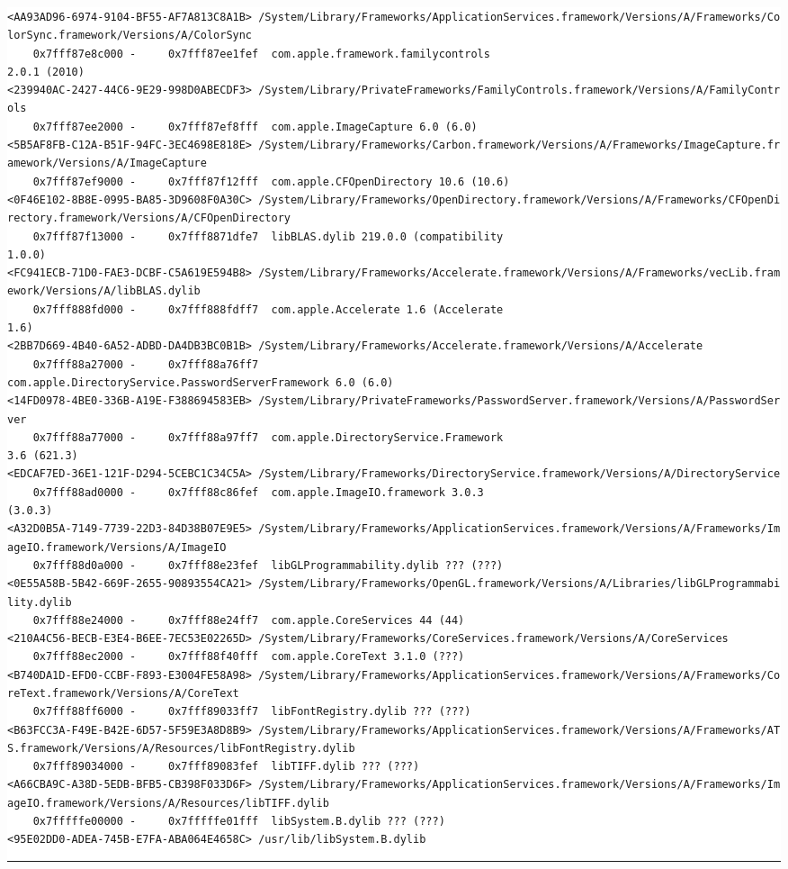     <AA93AD96-6974-9104-BF55-AF7A813C8A1B> /System/Library/Frameworks/ApplicationServices.framework/Versions/A/Frameworks/ColorSync.framework/Versions/A/ColorSync
        0x7fff87e8c000 -     0x7fff87ee1fef  com.apple.framework.familycontrols 
    2.0.1 (2010) 
    <239940AC-2427-44C6-9E29-998D0ABECDF3> /System/Library/PrivateFrameworks/FamilyControls.framework/Versions/A/FamilyControls
        0x7fff87ee2000 -     0x7fff87ef8fff  com.apple.ImageCapture 6.0 (6.0) 
    <5B5AF8FB-C12A-B51F-94FC-3EC4698E818E> /System/Library/Frameworks/Carbon.framework/Versions/A/Frameworks/ImageCapture.framework/Versions/A/ImageCapture
        0x7fff87ef9000 -     0x7fff87f12fff  com.apple.CFOpenDirectory 10.6 (10.6) 
    <0F46E102-8B8E-0995-BA85-3D9608F0A30C> /System/Library/Frameworks/OpenDirectory.framework/Versions/A/Frameworks/CFOpenDirectory.framework/Versions/A/CFOpenDirectory
        0x7fff87f13000 -     0x7fff8871dfe7  libBLAS.dylib 219.0.0 (compatibility 
    1.0.0) 
    <FC941ECB-71D0-FAE3-DCBF-C5A619E594B8> /System/Library/Frameworks/Accelerate.framework/Versions/A/Frameworks/vecLib.framework/Versions/A/libBLAS.dylib
        0x7fff888fd000 -     0x7fff888fdff7  com.apple.Accelerate 1.6 (Accelerate 
    1.6) 
    <2BB7D669-4B40-6A52-ADBD-DA4DB3BC0B1B> /System/Library/Frameworks/Accelerate.framework/Versions/A/Accelerate
        0x7fff88a27000 -     0x7fff88a76ff7  
    com.apple.DirectoryService.PasswordServerFramework 6.0 (6.0) 
    <14FD0978-4BE0-336B-A19E-F388694583EB> /System/Library/PrivateFrameworks/PasswordServer.framework/Versions/A/PasswordServer
        0x7fff88a77000 -     0x7fff88a97ff7  com.apple.DirectoryService.Framework 
    3.6 (621.3) 
    <EDCAF7ED-36E1-121F-D294-5CEBC1C34C5A> /System/Library/Frameworks/DirectoryService.framework/Versions/A/DirectoryService
        0x7fff88ad0000 -     0x7fff88c86fef  com.apple.ImageIO.framework 3.0.3 
    (3.0.3) 
    <A32D0B5A-7149-7739-22D3-84D38B07E9E5> /System/Library/Frameworks/ApplicationServices.framework/Versions/A/Frameworks/ImageIO.framework/Versions/A/ImageIO
        0x7fff88d0a000 -     0x7fff88e23fef  libGLProgrammability.dylib ??? (???) 
    <0E55A58B-5B42-669F-2655-90893554CA21> /System/Library/Frameworks/OpenGL.framework/Versions/A/Libraries/libGLProgrammability.dylib
        0x7fff88e24000 -     0x7fff88e24ff7  com.apple.CoreServices 44 (44) 
    <210A4C56-BECB-E3E4-B6EE-7EC53E02265D> /System/Library/Frameworks/CoreServices.framework/Versions/A/CoreServices
        0x7fff88ec2000 -     0x7fff88f40fff  com.apple.CoreText 3.1.0 (???) 
    <B740DA1D-EFD0-CCBF-F893-E3004FE58A98> /System/Library/Frameworks/ApplicationServices.framework/Versions/A/Frameworks/CoreText.framework/Versions/A/CoreText
        0x7fff88ff6000 -     0x7fff89033ff7  libFontRegistry.dylib ??? (???) 
    <B63FCC3A-F49E-B42E-6D57-5F59E3A8D8B9> /System/Library/Frameworks/ApplicationServices.framework/Versions/A/Frameworks/ATS.framework/Versions/A/Resources/libFontRegistry.dylib
        0x7fff89034000 -     0x7fff89083fef  libTIFF.dylib ??? (???) 
    <A66CBA9C-A38D-5EDB-BFB5-CB398F033D6F> /System/Library/Frameworks/ApplicationServices.framework/Versions/A/Frameworks/ImageIO.framework/Versions/A/Resources/libTIFF.dylib
        0x7fffffe00000 -     0x7fffffe01fff  libSystem.B.dylib ??? (???) 
    <95E02DD0-ADEA-745B-E7FA-ABA064E4658C> /usr/lib/libSystem.B.dylib


---
